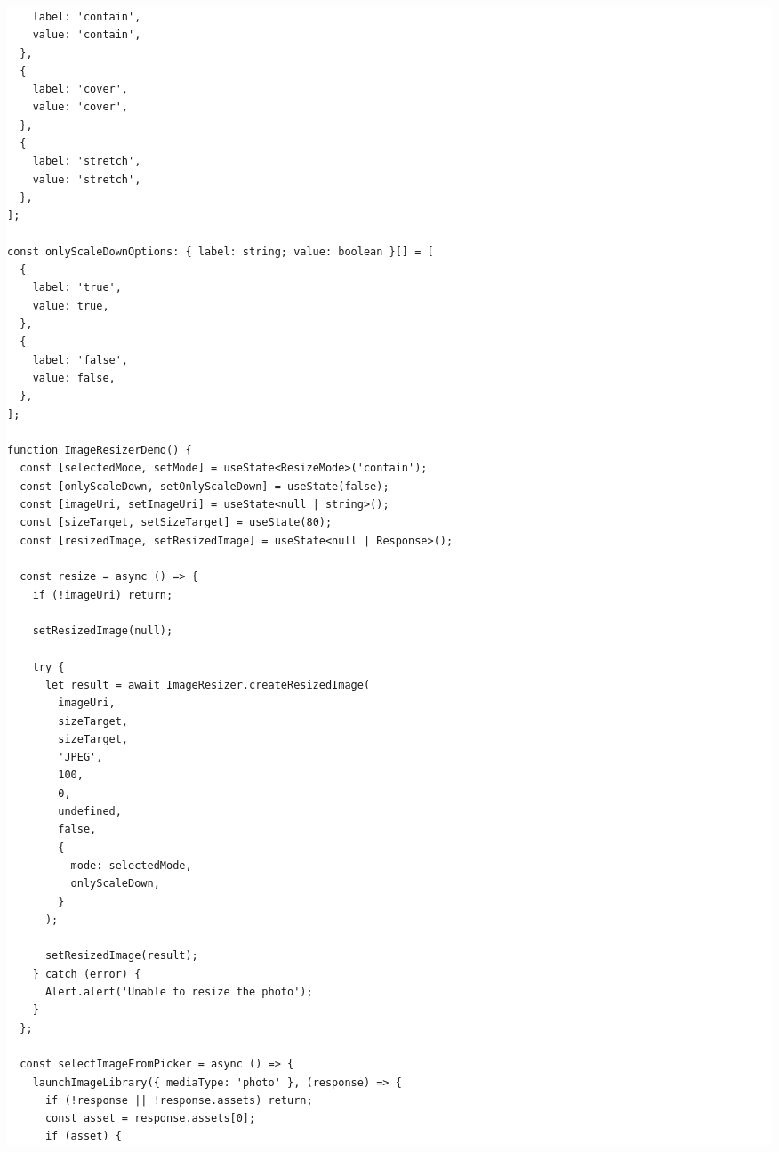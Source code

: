 ```tsx
    label: 'contain',
    value: 'contain',
  },
  {
    label: 'cover',
    value: 'cover',
  },
  {
    label: 'stretch',
    value: 'stretch',
  },
];

const onlyScaleDownOptions: { label: string; value: boolean }[] = [
  {
    label: 'true',
    value: true,
  },
  {
    label: 'false',
    value: false,
  },
];

function ImageResizerDemo() {
  const [selectedMode, setMode] = useState<ResizeMode>('contain');
  const [onlyScaleDown, setOnlyScaleDown] = useState(false);
  const [imageUri, setImageUri] = useState<null | string>();
  const [sizeTarget, setSizeTarget] = useState(80);
  const [resizedImage, setResizedImage] = useState<null | Response>();

  const resize = async () => {
    if (!imageUri) return;

    setResizedImage(null);

    try {
      let result = await ImageResizer.createResizedImage(
        imageUri,
        sizeTarget,
        sizeTarget,
        'JPEG',
        100,
        0,
        undefined,
        false,
        {
          mode: selectedMode,
          onlyScaleDown,
        }
      );

      setResizedImage(result);
    } catch (error) {
      Alert.alert('Unable to resize the photo');
    }
  };
  
  const selectImageFromPicker = async () => {
    launchImageLibrary({ mediaType: 'photo' }, (response) => {
      if (!response || !response.assets) return;
      const asset = response.assets[0];
      if (asset) {
```